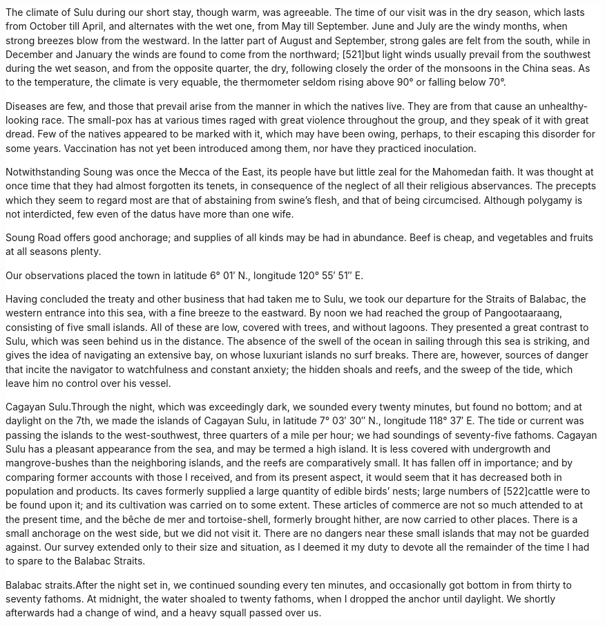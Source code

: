 The climate of Sulu during our short stay, though warm, was agreeable. The time of our visit was in the dry season, which lasts from October till April, and alternates with the wet one, from May till September. June and July are the windy months, when strong breezes blow from the westward. In the latter part of August and September, strong gales are felt from the south, while in December and January the winds are found to come from the northward; [521]but light winds usually prevail from the southwest during the wet season, and from the opposite quarter, the dry, following closely the order of the monsoons in the China seas. As to the temperature, the climate is very equable, the thermometer seldom rising above 90° or falling below 70°.

Diseases are few, and those that prevail arise from the manner in which the natives live. They are from that cause an unhealthy-looking race. The small-pox has at various times raged with great violence throughout the group, and they speak of it with great dread. Few of the natives appeared to be marked with it, which may have been owing, perhaps, to their escaping this disorder for some years. Vaccination has not yet been introduced among them, nor have they practiced inoculation.

Notwithstanding Soung was once the Mecca of the East, its people have but little zeal for the Mahomedan faith. It was thought at once time that they had almost forgotten its tenets, in consequence of the neglect of all their religious abservances. The precepts which they seem to regard most are that of abstaining from swine’s flesh, and that of being circumcised. Although polygamy is not interdicted, few even of the datus have more than one wife.

Soung Road offers good anchorage; and supplies of all kinds may be had in abundance. Beef is cheap, and vegetables and fruits at all seasons plenty.

Our observations placed the town in latitude 6° 01′ N., longitude 120° 55′ 51″ E.

Having concluded the treaty and other business that had taken me to Sulu, we took our departure for the Straits of Balabac, the western entrance into this sea, with a fine breeze to the eastward. By noon we had reached the group of Pangootaaraang, consisting of five small islands. All of these are low, covered with trees, and without lagoons. They presented a great contrast to Sulu, which was seen behind us in the distance. The absence of the swell of the ocean in sailing through this sea is striking, and gives the idea of navigating an extensive bay, on whose luxuriant islands no surf breaks. There are, however, sources of danger that incite the navigator to watchfulness and constant anxiety; the hidden shoals and reefs, and the sweep of the tide, which leave him no control over his vessel.

Cagayan Sulu.Through the night, which was exceedingly dark, we sounded every twenty minutes, but found no bottom; and at daylight on the 7th, we made the islands of Cagayan Sulu, in latitude 7° 03′ 30″ N., longitude 118° 37′ E. The tide or current was passing the islands to the west-southwest, three quarters of a mile per hour; we had soundings of seventy-five fathoms. Cagayan Sulu has a pleasant appearance from the sea, and may be termed a high island. It is less covered with undergrowth and mangrove-bushes than the neighboring islands, and the reefs are comparatively small. It has fallen off in importance; and by comparing former accounts with those I received, and from its present aspect, it would seem that it has decreased both in population and products. Its caves formerly supplied a large quantity of edible birds’ nests; large numbers of [522]cattle were to be found upon it; and its cultivation was carried on to some extent. These articles of commerce are not so much attended to at the present time, and the bêche de mer and tortoise-shell, formerly brought hither, are now carried to other places. There is a small anchorage on the west side, but we did not visit it. There are no dangers near these small islands that may not be guarded against. Our survey extended only to their size and situation, as I deemed it my duty to devote all the remainder of the time I had to spare to the Balabac Straits.

Balabac straits.After the night set in, we continued sounding every ten minutes, and occasionally got bottom in from thirty to seventy fathoms. At midnight, the water shoaled to twenty fathoms, when I dropped the anchor until daylight. We shortly afterwards had a change of wind, and a heavy squall passed over us.
